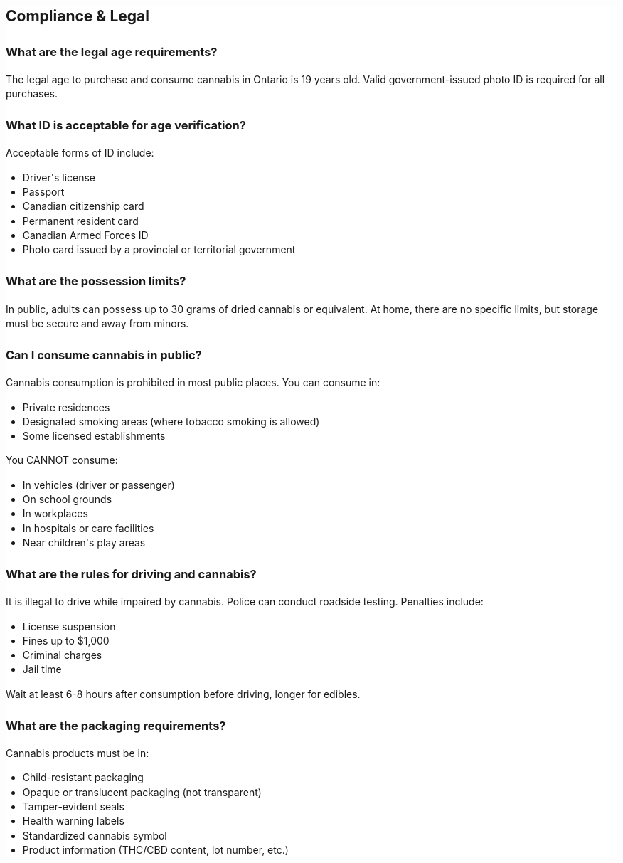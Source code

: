 ## Compliance & Legal

### What are the legal age requirements?
The legal age to purchase and consume cannabis in Ontario is 19 years old. Valid government-issued photo ID is required for all purchases.

### What ID is acceptable for age verification?
Acceptable forms of ID include:
- Driver's license
- Passport
- Canadian citizenship card
- Permanent resident card
- Canadian Armed Forces ID
- Photo card issued by a provincial or territorial government

### What are the possession limits?
In public, adults can possess up to 30 grams of dried cannabis or equivalent. At home, there are no specific limits, but storage must be secure and away from minors.

### Can I consume cannabis in public?
Cannabis consumption is prohibited in most public places. You can consume in:
- Private residences
- Designated smoking areas (where tobacco smoking is allowed)
- Some licensed establishments

You CANNOT consume:
- In vehicles (driver or passenger)
- On school grounds
- In workplaces
- In hospitals or care facilities
- Near children's play areas

### What are the rules for driving and cannabis?
It is illegal to drive while impaired by cannabis. Police can conduct roadside testing. Penalties include:
- License suspension
- Fines up to $1,000
- Criminal charges
- Jail time

Wait at least 6-8 hours after consumption before driving, longer for edibles.

### What are the packaging requirements?
Cannabis products must be in:
- Child-resistant packaging
- Opaque or translucent packaging (not transparent)
- Tamper-evident seals
- Health warning labels
- Standardized cannabis symbol
- Product information (THC/CBD content, lot number, etc.)
